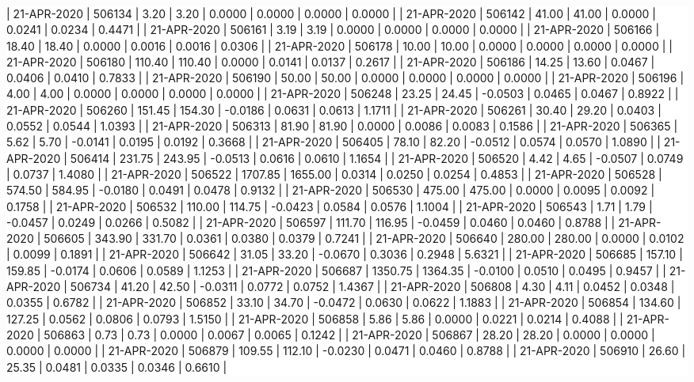 | 21-APR-2020 | 506134 | 3.20 | 3.20 | 0.0000 | 0.0000 | 0.0000 | 0.0000 |
| 21-APR-2020 | 506142 | 41.00 | 41.00 | 0.0000 | 0.0241 | 0.0234 | 0.4471 |
| 21-APR-2020 | 506161 | 3.19 | 3.19 | 0.0000 | 0.0000 | 0.0000 | 0.0000 |
| 21-APR-2020 | 506166 | 18.40 | 18.40 | 0.0000 | 0.0016 | 0.0016 | 0.0306 |
| 21-APR-2020 | 506178 | 10.00 | 10.00 | 0.0000 | 0.0000 | 0.0000 | 0.0000 |
| 21-APR-2020 | 506180 | 110.40 | 110.40 | 0.0000 | 0.0141 | 0.0137 | 0.2617 |
| 21-APR-2020 | 506186 | 14.25 | 13.60 | 0.0467 | 0.0406 | 0.0410 | 0.7833 |
| 21-APR-2020 | 506190 | 50.00 | 50.00 | 0.0000 | 0.0000 | 0.0000 | 0.0000 |
| 21-APR-2020 | 506196 | 4.00 | 4.00 | 0.0000 | 0.0000 | 0.0000 | 0.0000 |
| 21-APR-2020 | 506248 | 23.25 | 24.45 | -0.0503 | 0.0465 | 0.0467 | 0.8922 |
| 21-APR-2020 | 506260 | 151.45 | 154.30 | -0.0186 | 0.0631 | 0.0613 | 1.1711 |
| 21-APR-2020 | 506261 | 30.40 | 29.20 | 0.0403 | 0.0552 | 0.0544 | 1.0393 |
| 21-APR-2020 | 506313 | 81.90 | 81.90 | 0.0000 | 0.0086 | 0.0083 | 0.1586 |
| 21-APR-2020 | 506365 | 5.62 | 5.70 | -0.0141 | 0.0195 | 0.0192 | 0.3668 |
| 21-APR-2020 | 506405 | 78.10 | 82.20 | -0.0512 | 0.0574 | 0.0570 | 1.0890 |
| 21-APR-2020 | 506414 | 231.75 | 243.95 | -0.0513 | 0.0616 | 0.0610 | 1.1654 |
| 21-APR-2020 | 506520 | 4.42 | 4.65 | -0.0507 | 0.0749 | 0.0737 | 1.4080 |
| 21-APR-2020 | 506522 | 1707.85 | 1655.00 | 0.0314 | 0.0250 | 0.0254 | 0.4853 |
| 21-APR-2020 | 506528 | 574.50 | 584.95 | -0.0180 | 0.0491 | 0.0478 | 0.9132 |
| 21-APR-2020 | 506530 | 475.00 | 475.00 | 0.0000 | 0.0095 | 0.0092 | 0.1758 |
| 21-APR-2020 | 506532 | 110.00 | 114.75 | -0.0423 | 0.0584 | 0.0576 | 1.1004 |
| 21-APR-2020 | 506543 | 1.71 | 1.79 | -0.0457 | 0.0249 | 0.0266 | 0.5082 |
| 21-APR-2020 | 506597 | 111.70 | 116.95 | -0.0459 | 0.0460 | 0.0460 | 0.8788 |
| 21-APR-2020 | 506605 | 343.90 | 331.70 | 0.0361 | 0.0380 | 0.0379 | 0.7241 |
| 21-APR-2020 | 506640 | 280.00 | 280.00 | 0.0000 | 0.0102 | 0.0099 | 0.1891 |
| 21-APR-2020 | 506642 | 31.05 | 33.20 | -0.0670 | 0.3036 | 0.2948 | 5.6321 |
| 21-APR-2020 | 506685 | 157.10 | 159.85 | -0.0174 | 0.0606 | 0.0589 | 1.1253 |
| 21-APR-2020 | 506687 | 1350.75 | 1364.35 | -0.0100 | 0.0510 | 0.0495 | 0.9457 |
| 21-APR-2020 | 506734 | 41.20 | 42.50 | -0.0311 | 0.0772 | 0.0752 | 1.4367 |
| 21-APR-2020 | 506808 | 4.30 | 4.11 | 0.0452 | 0.0348 | 0.0355 | 0.6782 |
| 21-APR-2020 | 506852 | 33.10 | 34.70 | -0.0472 | 0.0630 | 0.0622 | 1.1883 |
| 21-APR-2020 | 506854 | 134.60 | 127.25 | 0.0562 | 0.0806 | 0.0793 | 1.5150 |
| 21-APR-2020 | 506858 | 5.86 | 5.86 | 0.0000 | 0.0221 | 0.0214 | 0.4088 |
| 21-APR-2020 | 506863 | 0.73 | 0.73 | 0.0000 | 0.0067 | 0.0065 | 0.1242 |
| 21-APR-2020 | 506867 | 28.20 | 28.20 | 0.0000 | 0.0000 | 0.0000 | 0.0000 |
| 21-APR-2020 | 506879 | 109.55 | 112.10 | -0.0230 | 0.0471 | 0.0460 | 0.8788 |
| 21-APR-2020 | 506910 | 26.60 | 25.35 | 0.0481 | 0.0335 | 0.0346 | 0.6610 |